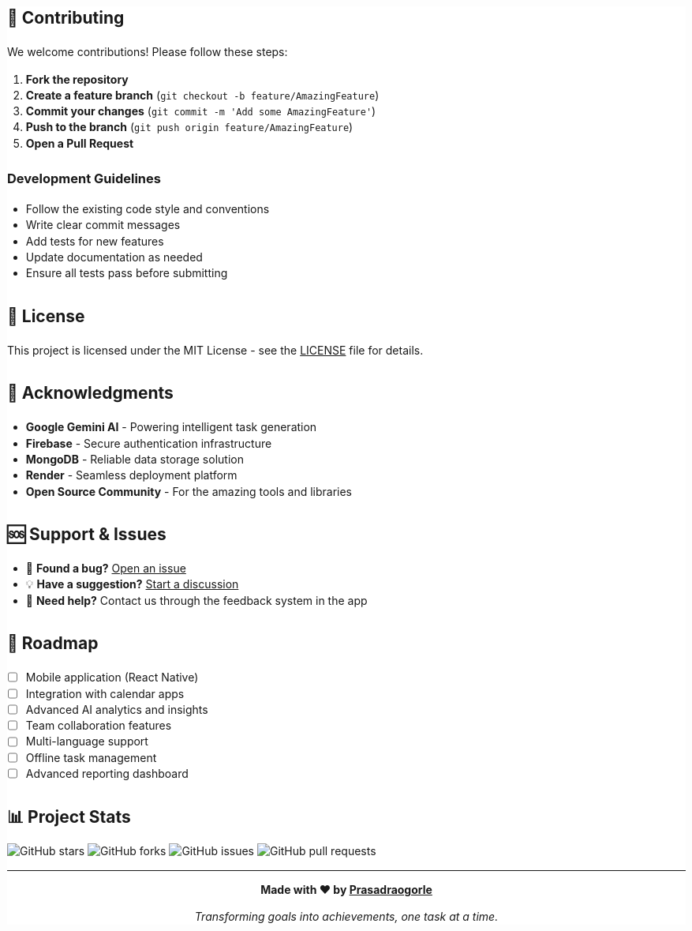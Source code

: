 ## 🤝 Contributing

We welcome contributions! Please follow these steps:

1. **Fork the repository**
2. **Create a feature branch** (`git checkout -b feature/AmazingFeature`)
3. **Commit your changes** (`git commit -m 'Add some AmazingFeature'`)
4. **Push to the branch** (`git push origin feature/AmazingFeature`)
5. **Open a Pull Request**

### Development Guidelines

- Follow the existing code style and conventions
- Write clear commit messages
- Add tests for new features
- Update documentation as needed
- Ensure all tests pass before submitting

## 📄 License

This project is licensed under the MIT License - see the [LICENSE](LICENSE) file for details.

## 🙏 Acknowledgments

- **Google Gemini AI** - Powering intelligent task generation
- **Firebase** - Secure authentication infrastructure  
- **MongoDB** - Reliable data storage solution
- **Render** - Seamless deployment platform
- **Open Source Community** - For the amazing tools and libraries

## 🆘 Support & Issues

- 🐛 **Found a bug?** [Open an issue](../../issues)
- 💡 **Have a suggestion?** [Start a discussion](../../discussions)
- 📧 **Need help?** Contact us through the feedback system in the app

## 🔮 Roadmap

- [ ] Mobile application (React Native)
- [ ] Integration with calendar apps
- [ ] Advanced AI analytics and insights
- [ ] Team collaboration features
- [ ] Multi-language support
- [ ] Offline task management
- [ ] Advanced reporting dashboard

## 📊 Project Stats

![GitHub stars](https://img.shields.io/github/stars/Prasadraogorle/Ai-TaskFlow?style=social)
![GitHub forks](https://img.shields.io/github/forks/Prasadraogorle/Ai-TaskFlow?style=social)
![GitHub issues](https://img.shields.io/github/issues/Prasadraogorle/Ai-TaskFlow)
![GitHub pull requests](https://img.shields.io/github/issues-pr/Prasadraogorle/Ai-TaskFlow)

---

<div align="center">

**Made with ❤️ by [Prasadraogorle](https://github.com/Prasadraogorle)**

*Transforming goals into achievements, one task at a time.*

</div>
